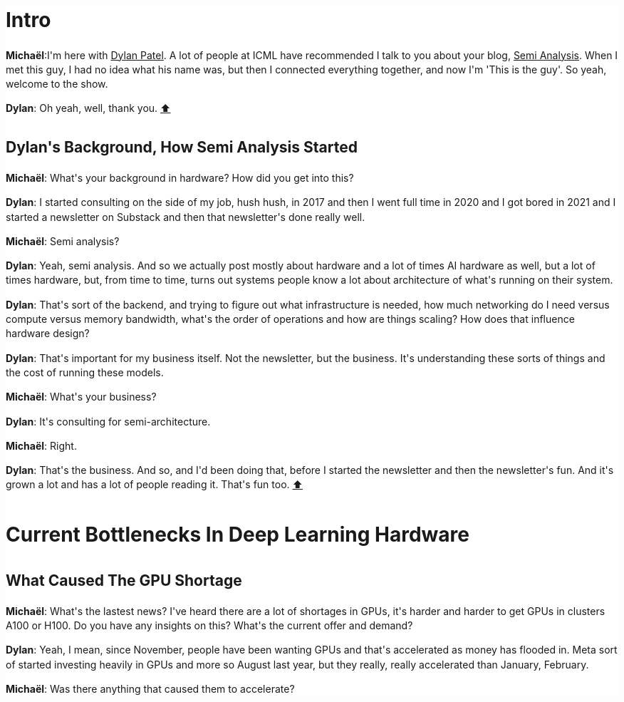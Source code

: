 # Intro

**Michaël**:I'm here with [Dylan Patel](https://twitter.com/dylan522p). A lot of people at ICML have recommended I talk to you about your blog, [Semi Analysis](https://www.semianalysis.com/). When I met this guy, I had no idea what his name was, but then I connected everything together, and now I'm 'This is the guy'. So yeah, welcome to the show.

**Dylan**: Oh yeah, well, thank you. <a href="#outline">⬆</a>

## Dylan's Background, How Semi Analysis Started

**Michaël**: What's your background in hardware? How did you get into this?

**Dylan**: I started consulting on the side of my job, hush hush, in 2017 and then I went full time in 2020 and I got bored in 2021 and I started a newsletter on Substack and then that newsletter's done really well.

**Michaël**: Semi analysis?

**Dylan**: Yeah, semi analysis. And so we actually post mostly about hardware and a lot of times AI hardware as well, but a lot of times hardware, but, from time to time, turns out systems people know a lot about architecture of what's running on their system.

**Dylan**: That's sort of the backend, and trying to figure out what infrastructure is needed, how much networking do I need versus compute versus memory bandwidth, what's the order of operations and how are things scaling? How does that influence hardware design?

**Dylan**: That's important for my business itself. Not the newsletter, but the business. It's understanding these sorts of things and the cost of running these models.

**Michaël**: What's your business?

**Dylan**: It's consulting for semi-architecture.

**Michaël**: Right.

**Dylan**: That's the business. And so, and I'd been doing that, before I started the newsletter and then the newsletter's fun. And it's grown a lot and has a lot of people reading it. That's fun too. <a href="#outline">⬆</a>

# Current Bottlenecks In Deep Learning Hardware

## What Caused The GPU Shortage

**Michaël**: What's the lastest news? I've heard there are a lot of shortages in GPUs, it's harder and harder to get GPUs in clusters A100 or H100. Do you have any insights on this? What's the current offer and demand?

**Dylan**: Yeah, I mean, since November, people have been wanting GPUs and that's accelerated as money has flooded in. Meta sort of started investing heavily in GPUs and more so August last year, but they really, really accelerated than January, February.

**Michaël**: Was there anything that caused them to accelerate?
